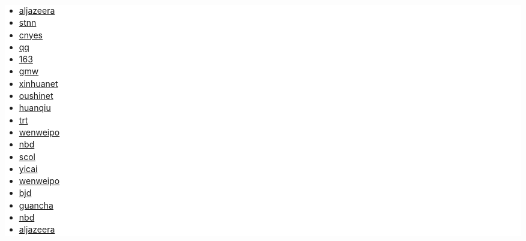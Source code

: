 *   [aljazeera](https://vertexaisearch.cloud.google.com/grounding-api-redirect/AUZIYQFQVQ2Fcdl_YaBO4sbSoUPzE548LULfhUM9ou50vcF7NVrnjkwYu6Na0PMVSoMlk3TXIBZG8g6mCk0kkM_0lSDROGWWI8jmsyvVs-3BMyMYr1UB81mhnToI1hH3KgUN7c_Ouj7gMFD1GZOsvZv2hm_bmRITrM-TPYe1pkfgecqcxRGxT2UmHrOYYgPXB3cSnxUoTW2puMB8snhfN9L_022XLtZ-9Hls8Cn3TuOTf5_3dqaqbsmMzCxFniddKC-wCwwof7qSLkNOwKL3bvKwIkbh-18i8A9MRpAzVDK8hGy8_FHrGF2sLzWd-qGfJqSxM_PM91aDL0RRdgyeOwdFZjJZ14ZULyVpDbYUG8FET3CLs84Zhhbi49yR9VMKfKcIQXIHT0219BCY-1_dteVjjb9YB2Cy1OqnC01UCzI=)
*   [stnn](https://vertexaisearch.cloud.google.com/grounding-api-redirect/AUZIYQEfo7e5JuEIyQq1w1lbsWQIOrfx0REH9g33PqGXVaXU_MKVg3TpcFTZOfn2wMCvydIb90k2SaDTssiljzGh7oahZhjbnYiTga7n0lJjtyaw30C6Is79QTcb-KMoB_aBTdXywwdyKvObtT8=)
*   [cnyes](https://vertexaisearch.cloud.google.com/grounding-api-redirect/AUZIYQFXUxGkeovIn0iOLwUIVUz3XEqfEmxtiuMacoukg4doTCLtfIjOf82upeVkoCsFVK2vTydpHdIUvhHuKWz7AgScO7yTch0p7-P4HziATAAmYqp5BVJLghJRu84xnA==)
*   [qq](https://vertexaisearch.cloud.google.com/grounding-api-redirect/AUZIYQE7INRC9wHBZSjY9OMhW3_fQZ0ei86BJMGUU35eiSZVtYjDlh4elMlTHLXjAAhj6IKUWvQpHHKrmLPio4jCgOSQ-x1VJPNJHSDYZyyWKuz_rbAEXoTrsO6s5upUfIu8FvMIXyhbuGY=)
*   [163](https://vertexaisearch.cloud.google.com/grounding-api-redirect/AUZIYQFfulEvi7c-jpn5m_Nm88Cf4nMO8U3UdMzYegb5NJwLCEyowqowXnFMVmxKUKrXQtI7g1lCQPg-iLu8QnHoCttfx_JbqddxhkJx2infKA6Y_9Zf-pOFU3KekEZenM5x1pTmhtOgr6R6iFX_6oo3xhk=)
*   [gmw](https://vertexaisearch.cloud.google.com/grounding-api-redirect/AUZIYQEJq1lx7fNZXRFz3mrEdwcC24YbvBGEkM1DZBbEA6_eOpK0oQEocw35EUCaftB8AH2kxAMRzwV3fyyTodEB8RWz-ZIikE8SSa0w-5z_qcMK4SjCpE2PhwWVEkTYYfXrKjp3GpJbm7gjyd0rrZ1p)
*   [xinhuanet](https://vertexaisearch.cloud.google.com/grounding-api-redirect/AUZIYQGSbDbbG9T8LKc1xFR_NgdKV-39_6wOylMWimDWhE_7I0w6ySrWADIuZksIgzBetVG9DuGFjQCDArUA9WgZBRl649iK7igKaYovQkRmt15H6G2fP3vxt6LnzKQ0RQCKTbNNKVFTxb12E1Xd-wLpOxkwLx9-0B6uRh_XNXVwdhsd0L4lzBo=)
*   [oushinet](https://vertexaisearch.cloud.google.com/grounding-api-redirect/AUZIYQERzuzt-JNkEwJ3XevpVL98Cj3TCpkBsJPTvvWdjq0Pt9t2wSvlN2gH0r9F0Bwii9arHPHbTdjTiPJ63sXCrHegd941DVBP88l6vwteJL1-2PJRisEDdnUi_Nc9kfrjnTCsz-MUTPdxmDzGosp0uuKmykEqz6bzMtgwhMNt5HtpPLUpCsbabgwpp2BxPHNqAF3vS90=)
*   [huanqiu](https://vertexaisearch.cloud.google.com/grounding-api-redirect/AUZIYQGFYRARZPjyH039QMLT0rIING6vUJnyOdQQCGshqUV74EwqGcTqQ-KkMaq7Rlt3BqbxYhpaQIoe_43WmTcVPNyobbiV-R1DCjcsbWqnsBdx-c1Wt4EiOmerki8mKX5JSBtUsj_O)
*   [trt](https://vertexaisearch.cloud.google.com/grounding-api-redirect/AUZIYQFFJJODCVeRbIsN2xReMWEDab9Zo155tzOPhUWS1CRRTwk_0cS9-5E28mOSJ3yJr66-Z1IH4NgdwBbAntBVdtwqWLqriTcunWEuR8hUKtNio-r3QKM7L2Ji6BGSDHEHnljqgBK2HTKMVoZXzg==)
*   [wenweipo](https://vertexaisearch.cloud.google.com/grounding-api-redirect/AUZIYQHGJU6uvDSMwXvLRu2F-toDSll-fbvsVgycYX66tp8lCs_zVC0PWlvMI0LYkRqqvm9YxQoRbqfLkEQwGncmTVzJ2mlOSVXihpdWADtnU4zz1SlZEK_B5PadsPgfuj_-OewRnHSbkq3B4gU4MtvAV1BsVk9-fCF_4bZRoShtWG8y)
*   [nbd](https://vertexaisearch.cloud.google.com/grounding-api-redirect/AUZIYQFNYhaEADKQbFm58YW3a9SJ1r4ceyiHp_pa7A6cWzrfuz43R90YKufdFb5AujZZKdOLljePof080p2XK9HzALLCz3yy2obF6oXkI19FsIyfpwKWMTqQL39wTnvGhOPe0Q8E3EP6tLWsz-qO9r65RDPSX4E=)
*   [scol](https://vertexaisearch.cloud.google.com/grounding-api-redirect/AUZIYQECXX-gqqxqmyy2q30pcTFHZp2SMbzCQOJSoJgovT6IKsbrtepdpEaPK2EJDkksdAz2GbpAuqcinNeJ1uxshAM9cndgIN8DomcNhAp6EZvOOEIb4amoli5QQCFIgr7XOxiTU_krlV9_1yaHJCi_AQ==)
*   [yicai](https://vertexaisearch.cloud.google.com/grounding-api-redirect/AUZIYQEMi55bRjOmvIC2bfUJR240KzylhP0QG62LPj24aruF4r3GoepJZRksCgDUCmKNXNucGgJ5bqQFxBOQ3SrapGW6MmxHxBh2x1I8ad5lU95ch5fOi7qG-DpuAshbiO9gXLhxynnL6g==)
*   [wenweipo](https://vertexaisearch.cloud.google.com/grounding-api-redirect/AUZIYQGUNBsMDFjgSuKHcxKIckfOEMTdDpaGOJsP19ecXf55Z4ZlbgHOOOkqXGEgYUPNycMV53zgFDyWI-NGTVXtfuDCek-7w-cNUhbdOx9gbrjajoqP_8S2qorfynhiLJAtSL0rOoUba9yQXFWN0LPwxih4fM95RFP4P58HltkxPLZA)
*   [bjd](https://vertexaisearch.cloud.google.com/grounding-api-redirect/AUZIYQFRXGjCeyi_WVuZz_tS8yXTPJWTZzrvF_ej5INDIZf1lhb5NWgfCsmx5A43nt9_LisyGAmFLGmLNTtP3zAwbkXU9_Ed3F5un6So1eZWYoIclQDCOgkvdEC-cMBQbSUPPv9UT9aXBv4XZykBQb8=)
*   [guancha](https://vertexaisearch.cloud.google.com/grounding-api-redirect/AUZIYQEj-k7Ktr25wxE4HaUkwKC79lClEeFvAYx2sNAR7yxtJmSPBXUZgyi1KJlkDMTbtbJ7PVJQqNZOABR8lXOBH0I_jO7N5PYtlEq19S0V30pG2BQ92gKbR9cZRuukxorAiDq7pIsuz7sp5fMCT7tVgx-jmx4_-ek=)
*   [nbd](https://vertexaisearch.cloud.google.com/grounding-api-redirect/AUZIYQEDvxN5B7_Ns3b05lxNI3SCOO9hTYJmrhJ0o08teU0cH--pi0chjxeHQyjeV_vhTJNf8ZNQpAPjNxOlqVcKIZLzQOXNODznOdqzXNEz6__lpjT3QGtDP71tmSbhWQTjTdENNKkBTzEtpME06mm1Ik6l9Wg=)
*   [aljazeera](https://vertexaisearch.cloud.google.com/grounding-api-redirect/AUZIYQGh7dLs5iq_HSEDf1_AJfr35d_dvZjhQI-VXE4yG34VBXPbOBRtpy0yu0y_S4iaLJVWaOj7DKrrwlXLuPQETPtarleOFJ1g0guCIdeYjLUWmTUzxSbo31-ssx22K3qiYO2awqM7BJje40vMvy0aa-GqszLy4dE-dOYbrNnaPCXlH9-85SG7hSycbEwNZs1W0I1ku_2qK2s0lYGgVnba67RG)